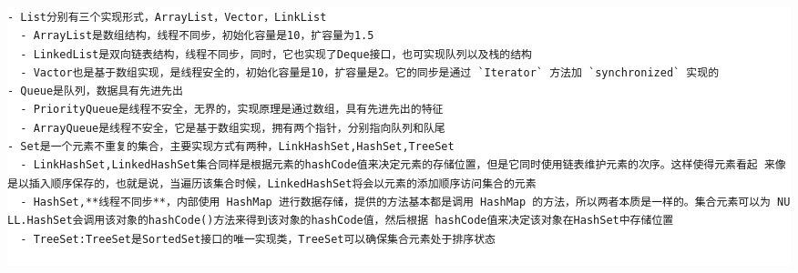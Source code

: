   ```
  - List分别有三个实现形式，ArrayList，Vector，LinkList
    - ArrayList是数组结构，线程不同步，初始化容量是10，扩容量为1.5
    - LinkedList是双向链表结构，线程不同步，同时，它也实现了Deque接口，也可实现队列以及栈的结构
    - Vactor也是基于数组实现，是线程安全的，初始化容量是10，扩容量是2。它的同步是通过 `Iterator` 方法加 `synchronized` 实现的
  - Queue是队列，数据具有先进先出
    - PriorityQueue是线程不安全，无界的，实现原理是通过数组，具有先进先出的特征
    - ArrayQueue是线程不安全，它是基于数组实现，拥有两个指针，分别指向队列和队尾
  - Set是一个元素不重复的集合，主要实现方式有两种，LinkHashSet,HashSet,TreeSet
    - LinkHashSet,LinkedHashSet集合同样是根据元素的hashCode值来决定元素的存储位置，但是它同时使用链表维护元素的次序。这样使得元素看起 来像是以插入顺序保存的，也就是说，当遍历该集合时候，LinkedHashSet将会以元素的添加顺序访问集合的元素
    - HashSet,**线程不同步**，内部使用 HashMap 进行数据存储，提供的方法基本都是调用 HashMap 的方法，所以两者本质是一样的。集合元素可以为 NULL.HashSet会调用该对象的hashCode()方法来得到该对象的hashCode值，然后根据 hashCode值来决定该对象在HashSet中存储位置
    - TreeSet:TreeSet是SortedSet接口的唯一实现类，TreeSet可以确保集合元素处于排序状态


